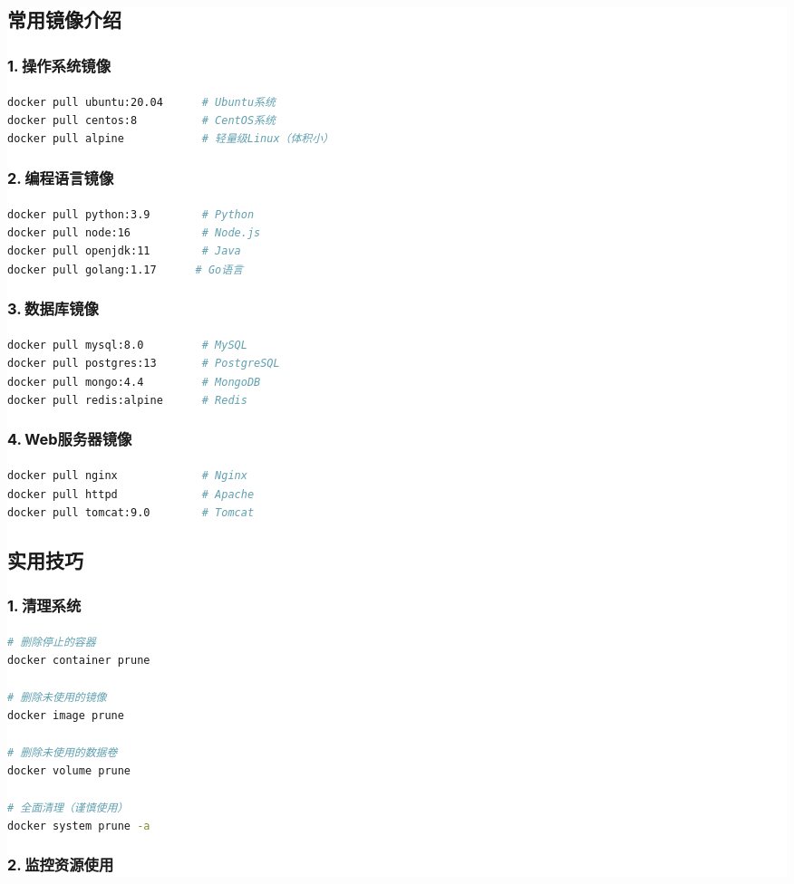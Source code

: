 ## 常用镜像介绍

### 1. 操作系统镜像
```bash
docker pull ubuntu:20.04      # Ubuntu系统
docker pull centos:8          # CentOS系统
docker pull alpine            # 轻量级Linux（体积小）
```

### 2. 编程语言镜像
```bash
docker pull python:3.9        # Python
docker pull node:16           # Node.js
docker pull openjdk:11        # Java
docker pull golang:1.17      # Go语言
```

### 3. 数据库镜像
```bash
docker pull mysql:8.0         # MySQL
docker pull postgres:13       # PostgreSQL
docker pull mongo:4.4         # MongoDB
docker pull redis:alpine      # Redis
```

### 4. Web服务器镜像
```bash
docker pull nginx             # Nginx
docker pull httpd             # Apache
docker pull tomcat:9.0        # Tomcat
```

## 实用技巧

### 1. 清理系统

```bash
# 删除停止的容器
docker container prune

# 删除未使用的镜像
docker image prune

# 删除未使用的数据卷
docker volume prune

# 全面清理（谨慎使用）
docker system prune -a
```

### 2. 监控资源使用

